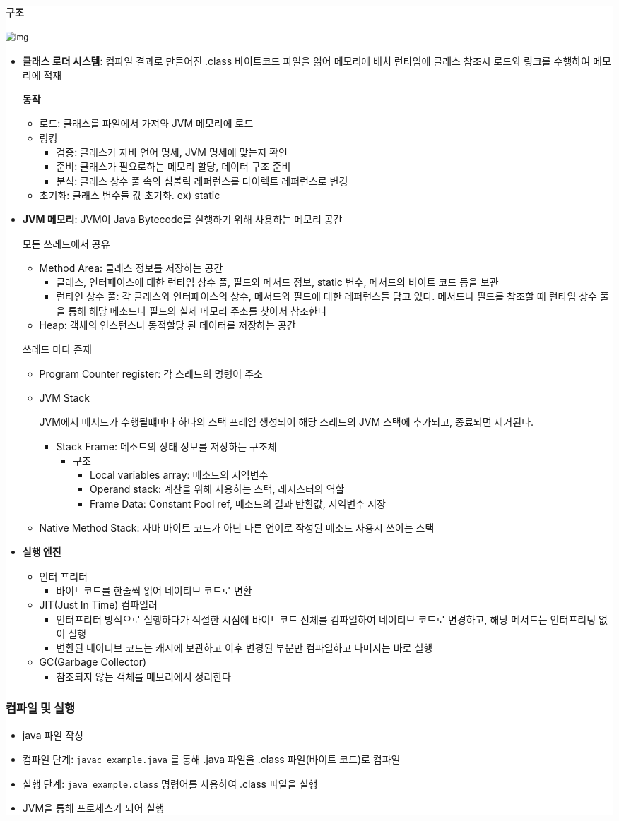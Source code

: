 

**구조**

<img src="https://blog.kakaocdn.net/dn/GhnRV/btqB9Y0Ax1V/snKN7iK04XGZXySMpujhWK/img.png" alt="img" style="zoom:80%;" />

- **클래스 로더 시스템**: 컴파일 결과로 만들어진 .class 바이트코드 파일을 읽어 메모리에 배치 런타임에 클래스 참조시 로드와 링크를 수행하여 메모리에 적재

  **동작**

  - 로드: 클래스를 파일에서 가져와 JVM 메모리에 로드
  - 링킹
    - 검증: 클래스가 자바 언어 명세, JVM 명세에 맞는지 확인
    - 준비: 클래스가 필요로하는 메모리 할당, 데이터 구조 준비
    - 분석: 클래스 상수 풀 속의 심볼릭 레퍼런스를 다이렉트 레퍼런스로 변경
  - 초기화: 클래스 변수들 값 초기화. ex) static

- **JVM 메모리**: JVM이 Java Bytecode를 실행하기 위해 사용하는 메모리 공간

  모든 쓰레드에서 공유

  - Method Area: 클래스 정보를 저장하는 공간
    - 클래스, 인터페이스에 대한 런타임 상수 풀, 필드와 메서드 정보, static 변수, 메서드의 바이트 코드 등을 보관
    - 런타인 상수 풀: 각 클래스와 인터페이스의 상수, 메서드와 필드에 대한 레퍼런스들 담고 있다. 메서드나 필드를 참조할 때 런타임 상수 풀을 통해 해당 메소드나 필드의 실제 메모리 주소를 찾아서 참조한다
  - Heap: <u>객체</u>의 인스턴스나 동적할당 된 데이터를 저장하는 공간

  쓰레드 마다 존재

  - Program Counter register: 각 스레드의 명령어 주소

  - JVM Stack 

    JVM에서 메서드가 수행될떄마다 하나의 스택 프레임 생성되어 해당 스레드의 JVM 스택에 추가되고, 종료되면 제거된다.

    - Stack Frame: 메소드의 상태 정보를 저장하는 구조체
      - 구조
        - Local variables array: 메소드의 지역변수
        - Operand stack: 계산을 위해 사용하는 스택, 레지스터의 역할
        - Frame Data: Constant Pool ref,  메소드의 결과 반환값, 지역변수 저장

  - Native Method Stack: 자바 바이트 코드가 아닌 다른 언어로 작성된 메소드 사용시 쓰이는 스택

- **실행 엔진**

  - 인터 프리터
    - 바이트코드를 한줄씩 읽어 네이티브 코드로 변환
  - JIT(Just In Time) 컴파일러
    - 인터프리터 방식으로 실행하다가 적절한 시점에 바이트코드 전체를 컴파일하여 네이티브 코드로 변경하고, 해당 메서드는 인터프리팅 없이 실행
    - 변환된 네이티브 코드는 캐시에 보관하고 이후 변경된 부분만 컴파일하고 나머지는 바로 실행
  - GC(Garbage Collector)
    - 참조되지 않는 객체를 메모리에서 정리한다

### 컴파일 및 실행

- java 파일 작성

- 컴파일 단계: `javac example.java`  를 통해 .java 파일을 .class 파일(바이트 코드)로 컴파일
- 실행 단계: `java example.class` 명령어를 사용하여 .class 파일을 실행
- JVM을 통해 프로세스가 되어 실행
